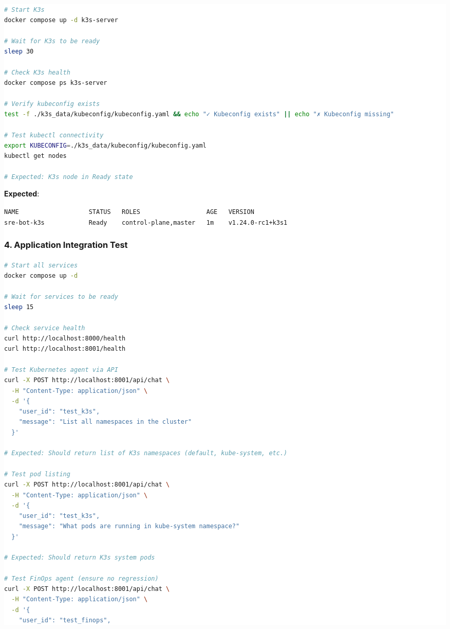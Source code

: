 ```bash
# Start K3s
docker compose up -d k3s-server

# Wait for K3s to be ready
sleep 30

# Check K3s health
docker compose ps k3s-server

# Verify kubeconfig exists
test -f ./k3s_data/kubeconfig/kubeconfig.yaml && echo "✓ Kubeconfig exists" || echo "✗ Kubeconfig missing"

# Test kubectl connectivity
export KUBECONFIG=./k3s_data/kubeconfig/kubeconfig.yaml
kubectl get nodes

# Expected: K3s node in Ready state
```

**Expected**:
```
NAME                   STATUS   ROLES                  AGE   VERSION
sre-bot-k3s            Ready    control-plane,master   1m    v1.24.0-rc1+k3s1
```

### 4. Application Integration Test

```bash
# Start all services
docker compose up -d

# Wait for services to be ready
sleep 15

# Check service health
curl http://localhost:8000/health
curl http://localhost:8001/health

# Test Kubernetes agent via API
curl -X POST http://localhost:8001/api/chat \
  -H "Content-Type: application/json" \
  -d '{
    "user_id": "test_k3s",
    "message": "List all namespaces in the cluster"
  }'

# Expected: Should return list of K3s namespaces (default, kube-system, etc.)

# Test pod listing
curl -X POST http://localhost:8001/api/chat \
  -H "Content-Type: application/json" \
  -d '{
    "user_id": "test_k3s",
    "message": "What pods are running in kube-system namespace?"
  }'

# Expected: Should return K3s system pods

# Test FinOps agent (ensure no regression)
curl -X POST http://localhost:8001/api/chat \
  -H "Content-Type: application/json" \
  -d '{
    "user_id": "test_finops",
```